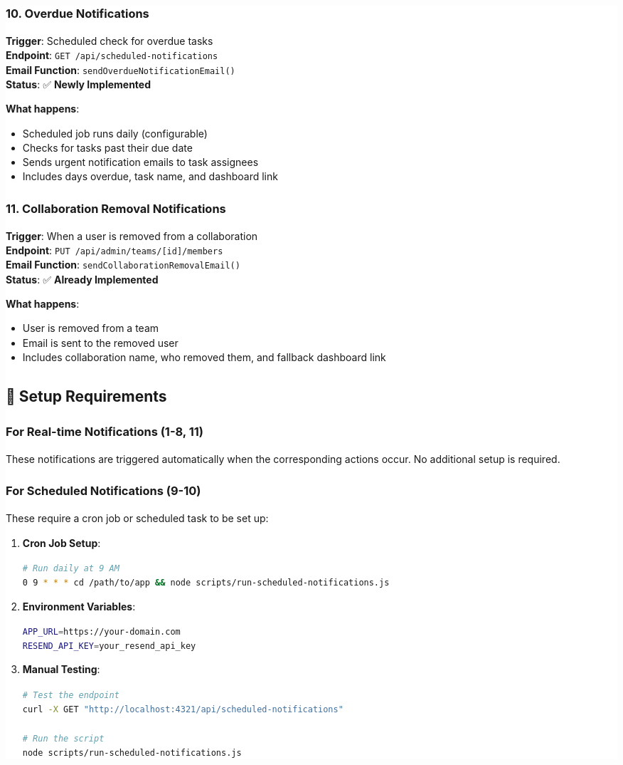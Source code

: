 ### 10. Overdue Notifications
**Trigger**: Scheduled check for overdue tasks  
**Endpoint**: `GET /api/scheduled-notifications`  
**Email Function**: `sendOverdueNotificationEmail()`  
**Status**: ✅ **Newly Implemented**

**What happens**:
- Scheduled job runs daily (configurable)
- Checks for tasks past their due date
- Sends urgent notification emails to task assignees
- Includes days overdue, task name, and dashboard link

### 11. Collaboration Removal Notifications
**Trigger**: When a user is removed from a collaboration  
**Endpoint**: `PUT /api/admin/teams/[id]/members`  
**Email Function**: `sendCollaborationRemovalEmail()`  
**Status**: ✅ **Already Implemented**

**What happens**:
- User is removed from a team
- Email is sent to the removed user
- Includes collaboration name, who removed them, and fallback dashboard link

## 🔧 Setup Requirements

### For Real-time Notifications (1-8, 11)
These notifications are triggered automatically when the corresponding actions occur. No additional setup is required.

### For Scheduled Notifications (9-10)
These require a cron job or scheduled task to be set up:

1. **Cron Job Setup**:
   ```bash
   # Run daily at 9 AM
   0 9 * * * cd /path/to/app && node scripts/run-scheduled-notifications.js
   ```

2. **Environment Variables**:
   ```bash
   APP_URL=https://your-domain.com
   RESEND_API_KEY=your_resend_api_key
   ```

3. **Manual Testing**:
   ```bash
   # Test the endpoint
   curl -X GET "http://localhost:4321/api/scheduled-notifications"
   
   # Run the script
   node scripts/run-scheduled-notifications.js
   ```
